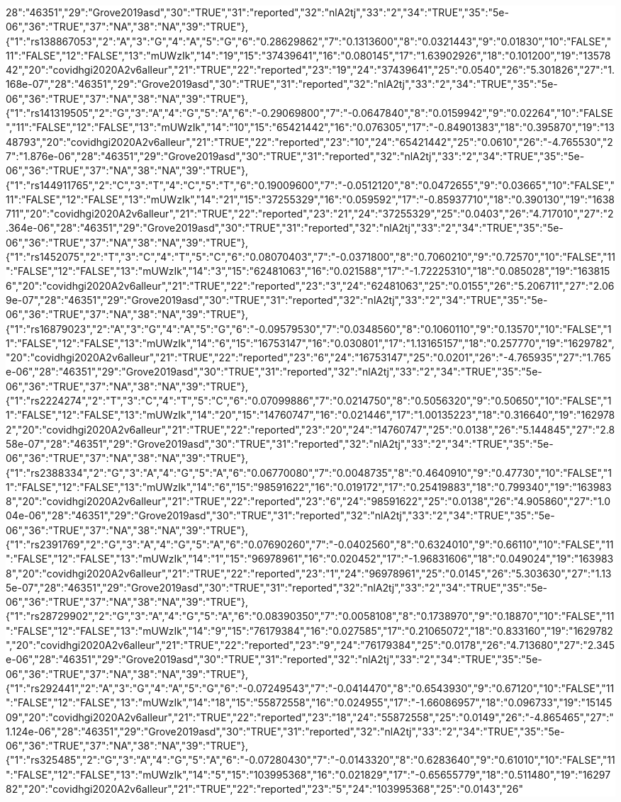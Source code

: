 28":"46351","29":"Grove2019asd","30":"TRUE","31":"reported","32":"nlA2tj","33":"2","34":"TRUE","35":"5e-06","36":"TRUE","37":"NA","38":"NA","39":"TRUE"},{"1":"rs138867053","2":"A","3":"G","4":"A","5":"G","6":"0.28629862","7":"0.1313600","8":"0.0321443","9":"0.01830","10":"FALSE","11":"FALSE","12":"FALSE","13":"mUWzIk","14":"19","15":"37439641","16":"0.080145","17":"1.63902926","18":"0.101200","19":"1357842","20":"covidhgi2020A2v6alleur","21":"TRUE","22":"reported","23":"19","24":"37439641","25":"0.0540","26":"5.301826","27":"1.168e-07","28":"46351","29":"Grove2019asd","30":"TRUE","31":"reported","32":"nlA2tj","33":"2","34":"TRUE","35":"5e-06","36":"TRUE","37":"NA","38":"NA","39":"TRUE"},{"1":"rs141319505","2":"G","3":"A","4":"G","5":"A","6":"-0.29069800","7":"-0.0647840","8":"0.0159942","9":"0.02264","10":"FALSE","11":"FALSE","12":"FALSE","13":"mUWzIk","14":"10","15":"65421442","16":"0.076305","17":"-0.84901383","18":"0.395870","19":"1348793","20":"covidhgi2020A2v6alleur","21":"TRUE","22":"reported","23":"10","24":"65421442","25":"0.0610","26":"-4.765530","27":"1.876e-06","28":"46351","29":"Grove2019asd","30":"TRUE","31":"reported","32":"nlA2tj","33":"2","34":"TRUE","35":"5e-06","36":"TRUE","37":"NA","38":"NA","39":"TRUE"},{"1":"rs144911765","2":"C","3":"T","4":"C","5":"T","6":"0.19009600","7":"-0.0512120","8":"0.0472655","9":"0.03665","10":"FALSE","11":"FALSE","12":"FALSE","13":"mUWzIk","14":"21","15":"37255329","16":"0.059592","17":"-0.85937710","18":"0.390130","19":"1638711","20":"covidhgi2020A2v6alleur","21":"TRUE","22":"reported","23":"21","24":"37255329","25":"0.0403","26":"4.717010","27":"2.364e-06","28":"46351","29":"Grove2019asd","30":"TRUE","31":"reported","32":"nlA2tj","33":"2","34":"TRUE","35":"5e-06","36":"TRUE","37":"NA","38":"NA","39":"TRUE"},{"1":"rs1452075","2":"T","3":"C","4":"T","5":"C","6":"0.08070403","7":"-0.0371800","8":"0.7060210","9":"0.72570","10":"FALSE","11":"FALSE","12":"FALSE","13":"mUWzIk","14":"3","15":"62481063","16":"0.021588","17":"-1.72225310","18":"0.085028","19":"1638156","20":"covidhgi2020A2v6alleur","21":"TRUE","22":"reported","23":"3","24":"62481063","25":"0.0155","26":"5.206711","27":"2.069e-07","28":"46351","29":"Grove2019asd","30":"TRUE","31":"reported","32":"nlA2tj","33":"2","34":"TRUE","35":"5e-06","36":"TRUE","37":"NA","38":"NA","39":"TRUE"},{"1":"rs16879023","2":"A","3":"G","4":"A","5":"G","6":"-0.09579530","7":"0.0348560","8":"0.1060110","9":"0.13570","10":"FALSE","11":"FALSE","12":"FALSE","13":"mUWzIk","14":"6","15":"16753147","16":"0.030801","17":"1.13165157","18":"0.257770","19":"1629782","20":"covidhgi2020A2v6alleur","21":"TRUE","22":"reported","23":"6","24":"16753147","25":"0.0201","26":"-4.765935","27":"1.765e-06","28":"46351","29":"Grove2019asd","30":"TRUE","31":"reported","32":"nlA2tj","33":"2","34":"TRUE","35":"5e-06","36":"TRUE","37":"NA","38":"NA","39":"TRUE"},{"1":"rs2224274","2":"T","3":"C","4":"T","5":"C","6":"0.07099886","7":"0.0214750","8":"0.5056320","9":"0.50650","10":"FALSE","11":"FALSE","12":"FALSE","13":"mUWzIk","14":"20","15":"14760747","16":"0.021446","17":"1.00135223","18":"0.316640","19":"1629782","20":"covidhgi2020A2v6alleur","21":"TRUE","22":"reported","23":"20","24":"14760747","25":"0.0138","26":"5.144845","27":"2.858e-07","28":"46351","29":"Grove2019asd","30":"TRUE","31":"reported","32":"nlA2tj","33":"2","34":"TRUE","35":"5e-06","36":"TRUE","37":"NA","38":"NA","39":"TRUE"},{"1":"rs2388334","2":"G","3":"A","4":"G","5":"A","6":"0.06770080","7":"0.0048735","8":"0.4640910","9":"0.47730","10":"FALSE","11":"FALSE","12":"FALSE","13":"mUWzIk","14":"6","15":"98591622","16":"0.019172","17":"0.25419883","18":"0.799340","19":"1639838","20":"covidhgi2020A2v6alleur","21":"TRUE","22":"reported","23":"6","24":"98591622","25":"0.0138","26":"4.905860","27":"1.004e-06","28":"46351","29":"Grove2019asd","30":"TRUE","31":"reported","32":"nlA2tj","33":"2","34":"TRUE","35":"5e-06","36":"TRUE","37":"NA","38":"NA","39":"TRUE"},{"1":"rs2391769","2":"G","3":"A","4":"G","5":"A","6":"0.07690260","7":"-0.0402560","8":"0.6324010","9":"0.66110","10":"FALSE","11":"FALSE","12":"FALSE","13":"mUWzIk","14":"1","15":"96978961","16":"0.020452","17":"-1.96831606","18":"0.049024","19":"1639838","20":"covidhgi2020A2v6alleur","21":"TRUE","22":"reported","23":"1","24":"96978961","25":"0.0145","26":"5.303630","27":"1.135e-07","28":"46351","29":"Grove2019asd","30":"TRUE","31":"reported","32":"nlA2tj","33":"2","34":"TRUE","35":"5e-06","36":"TRUE","37":"NA","38":"NA","39":"TRUE"},{"1":"rs28729902","2":"G","3":"A","4":"G","5":"A","6":"0.08390350","7":"0.0058108","8":"0.1738970","9":"0.18870","10":"FALSE","11":"FALSE","12":"FALSE","13":"mUWzIk","14":"9","15":"76179384","16":"0.027585","17":"0.21065072","18":"0.833160","19":"1629782","20":"covidhgi2020A2v6alleur","21":"TRUE","22":"reported","23":"9","24":"76179384","25":"0.0178","26":"4.713680","27":"2.345e-06","28":"46351","29":"Grove2019asd","30":"TRUE","31":"reported","32":"nlA2tj","33":"2","34":"TRUE","35":"5e-06","36":"TRUE","37":"NA","38":"NA","39":"TRUE"},{"1":"rs292441","2":"A","3":"G","4":"A","5":"G","6":"-0.07249543","7":"-0.0414470","8":"0.6543930","9":"0.67120","10":"FALSE","11":"FALSE","12":"FALSE","13":"mUWzIk","14":"18","15":"55872558","16":"0.024955","17":"-1.66086957","18":"0.096733","19":"1514509","20":"covidhgi2020A2v6alleur","21":"TRUE","22":"reported","23":"18","24":"55872558","25":"0.0149","26":"-4.865465","27":"1.124e-06","28":"46351","29":"Grove2019asd","30":"TRUE","31":"reported","32":"nlA2tj","33":"2","34":"TRUE","35":"5e-06","36":"TRUE","37":"NA","38":"NA","39":"TRUE"},{"1":"rs325485","2":"G","3":"A","4":"G","5":"A","6":"-0.07280430","7":"-0.0143320","8":"0.6283640","9":"0.61010","10":"FALSE","11":"FALSE","12":"FALSE","13":"mUWzIk","14":"5","15":"103995368","16":"0.021829","17":"-0.65655779","18":"0.511480","19":"1629782","20":"covidhgi2020A2v6alleur","21":"TRUE","22":"reported","23":"5","24":"103995368","25":"0.0143","26"